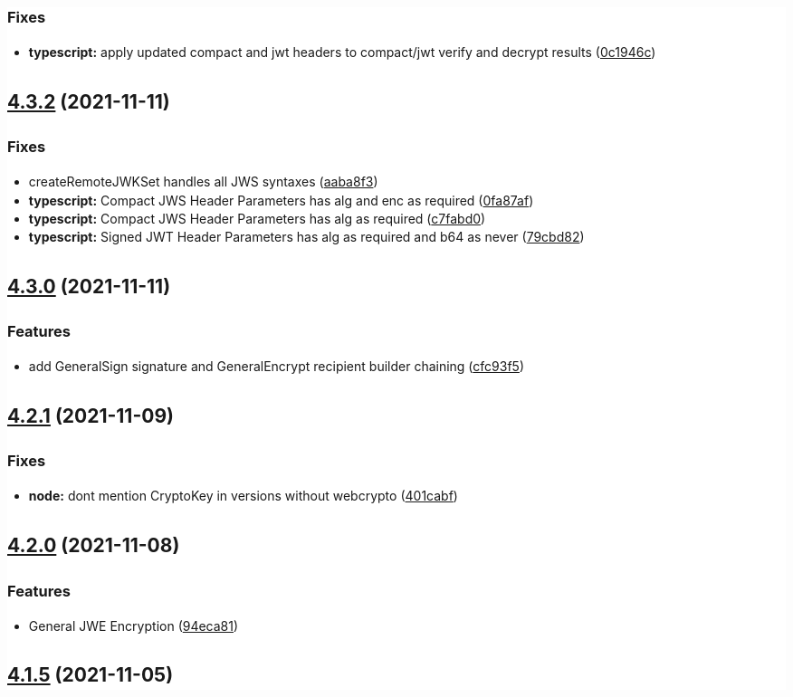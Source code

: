 ### Fixes

* **typescript:** apply updated compact and jwt headers to compact/jwt verify and decrypt results ([0c1946c](https://github.com/panva/jose/commit/0c1946c3e2a95e082b9a9095bf035756d8f17730))

## [4.3.2](https://github.com/panva/jose/compare/v4.3.0...v4.3.2) (2021-11-11)


### Fixes

* createRemoteJWKSet handles all JWS syntaxes ([aaba8f3](https://github.com/panva/jose/commit/aaba8f3000b76b41733567367b9000348a839c17))
* **typescript:** Compact JWS Header Parameters has alg and enc as required ([0fa87af](https://github.com/panva/jose/commit/0fa87af64b8e9f0f0cb68264f4dc22cc985acf91))
* **typescript:** Compact JWS Header Parameters has alg as required ([c7fabd0](https://github.com/panva/jose/commit/c7fabd0f012513f3c9161b0f59befae1d7430e16))
* **typescript:** Signed JWT Header Parameters has alg as required and b64 as never ([79cbd82](https://github.com/panva/jose/commit/79cbd82d3dd36f9ef87e4d306d77d9694a1c5836))

## [4.3.0](https://github.com/panva/jose/compare/v4.2.1...v4.3.0) (2021-11-11)


### Features

* add GeneralSign signature and GeneralEncrypt recipient builder chaining ([cfc93f5](https://github.com/panva/jose/commit/cfc93f5daf4729a189ef5caabae4a9ec9ad45378))

## [4.2.1](https://github.com/panva/jose/compare/v4.2.0...v4.2.1) (2021-11-09)


### Fixes

* **node:** dont mention CryptoKey in versions without webcrypto ([401cabf](https://github.com/panva/jose/commit/401cabf97419768cea1d685dc73d933fa38d6c26))

## [4.2.0](https://github.com/panva/jose/compare/v4.1.5...v4.2.0) (2021-11-08)


### Features

* General JWE Encryption ([94eca81](https://github.com/panva/jose/commit/94eca816872527074d2a591a983ee6c5d64da30c))

## [4.1.5](https://github.com/panva/jose/compare/v4.1.4...v4.1.5) (2021-11-05)

